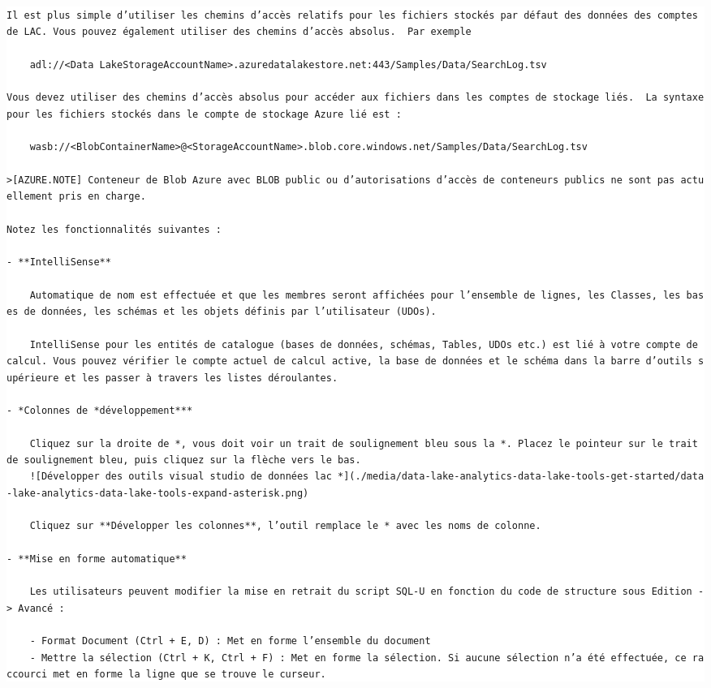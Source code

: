     Il est plus simple d’utiliser les chemins d’accès relatifs pour les fichiers stockés par défaut des données des comptes de LAC. Vous pouvez également utiliser des chemins d’accès absolus.  Par exemple

        adl://<Data LakeStorageAccountName>.azuredatalakestore.net:443/Samples/Data/SearchLog.tsv

    Vous devez utiliser des chemins d’accès absolus pour accéder aux fichiers dans les comptes de stockage liés.  La syntaxe pour les fichiers stockés dans le compte de stockage Azure lié est :

        wasb://<BlobContainerName>@<StorageAccountName>.blob.core.windows.net/Samples/Data/SearchLog.tsv

    >[AZURE.NOTE] Conteneur de Blob Azure avec BLOB public ou d’autorisations d’accès de conteneurs publics ne sont pas actuellement pris en charge.  

    Notez les fonctionnalités suivantes :

    - **IntelliSense**

        Automatique de nom est effectuée et que les membres seront affichées pour l’ensemble de lignes, les Classes, les bases de données, les schémas et les objets définis par l’utilisateur (UDOs).

        IntelliSense pour les entités de catalogue (bases de données, schémas, Tables, UDOs etc.) est lié à votre compte de calcul. Vous pouvez vérifier le compte actuel de calcul active, la base de données et le schéma dans la barre d’outils supérieure et les passer à travers les listes déroulantes.

    - *Colonnes de *développement***

        Cliquez sur la droite de *, vous doit voir un trait de soulignement bleu sous la *. Placez le pointeur sur le trait de soulignement bleu, puis cliquez sur la flèche vers le bas.
        ![Développer des outils visual studio de données lac *](./media/data-lake-analytics-data-lake-tools-get-started/data-lake-analytics-data-lake-tools-expand-asterisk.png)

        Cliquez sur **Développer les colonnes**, l’outil remplace le * avec les noms de colonne.

    - **Mise en forme automatique**

        Les utilisateurs peuvent modifier la mise en retrait du script SQL-U en fonction du code de structure sous Edition -> Avancé :

        - Format Document (Ctrl + E, D) : Met en forme l’ensemble du document   
        - Mettre la sélection (Ctrl + K, Ctrl + F) : Met en forme la sélection. Si aucune sélection n’a été effectuée, ce raccourci met en forme la ligne que se trouve le curseur.  
